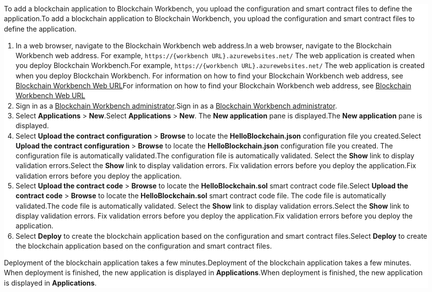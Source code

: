 <span data-ttu-id="6c236-208">To add a blockchain application to Blockchain Workbench, you upload the configuration and smart contract files to define the application.</span><span class="sxs-lookup"><span data-stu-id="6c236-208">To add a blockchain application to Blockchain Workbench, you upload the configuration and smart contract files to define the application.</span></span>

1. <span data-ttu-id="6c236-209">In a web browser, navigate to the Blockchain Workbench web address.</span><span class="sxs-lookup"><span data-stu-id="6c236-209">In a web browser, navigate to the Blockchain Workbench web address.</span></span> <span data-ttu-id="6c236-210">For example, `https://{workbench URL}.azurewebsites.net/` The web application is created when you deploy Blockchain Workbench.</span><span class="sxs-lookup"><span data-stu-id="6c236-210">For example, `https://{workbench URL}.azurewebsites.net/` The web application is created when you deploy Blockchain Workbench.</span></span> <span data-ttu-id="6c236-211">For information on how to find your Blockchain Workbench web address, see [Blockchain Workbench Web URL](blockchain-workbench-deploy.md#blockchain-workbench-web-url)</span><span class="sxs-lookup"><span data-stu-id="6c236-211">For information on how to find your Blockchain Workbench web address, see [Blockchain Workbench Web URL](blockchain-workbench-deploy.md#blockchain-workbench-web-url)</span></span>
2. <span data-ttu-id="6c236-212">Sign in as a [Blockchain Workbench administrator](blockchain-workbench-manage-users.md#manage-blockchain-workbench-administrators).</span><span class="sxs-lookup"><span data-stu-id="6c236-212">Sign in as a [Blockchain Workbench administrator](blockchain-workbench-manage-users.md#manage-blockchain-workbench-administrators).</span></span>
3. <span data-ttu-id="6c236-213">Select **Applications** > **New**.</span><span class="sxs-lookup"><span data-stu-id="6c236-213">Select **Applications** > **New**.</span></span> <span data-ttu-id="6c236-214">The **New application** pane is displayed.</span><span class="sxs-lookup"><span data-stu-id="6c236-214">The **New application** pane is displayed.</span></span>
4. <span data-ttu-id="6c236-215">Select **Upload the contract configuration** > **Browse** to locate the **HelloBlockchain.json** configuration file you created.</span><span class="sxs-lookup"><span data-stu-id="6c236-215">Select **Upload the contract configuration** > **Browse** to locate the **HelloBlockchain.json** configuration file you created.</span></span> <span data-ttu-id="6c236-216">The configuration file is automatically validated.</span><span class="sxs-lookup"><span data-stu-id="6c236-216">The configuration file is automatically validated.</span></span> <span data-ttu-id="6c236-217">Select the **Show** link to display validation errors.</span><span class="sxs-lookup"><span data-stu-id="6c236-217">Select the **Show** link to display validation errors.</span></span> <span data-ttu-id="6c236-218">Fix validation errors before you deploy the application.</span><span class="sxs-lookup"><span data-stu-id="6c236-218">Fix validation errors before you deploy the application.</span></span>
5. <span data-ttu-id="6c236-219">Select **Upload the contract code** > **Browse** to locate the **HelloBlockchain.sol** smart contract code file.</span><span class="sxs-lookup"><span data-stu-id="6c236-219">Select **Upload the contract code** > **Browse** to locate the **HelloBlockchain.sol** smart contract code file.</span></span> <span data-ttu-id="6c236-220">The code file is automatically validated.</span><span class="sxs-lookup"><span data-stu-id="6c236-220">The code file is automatically validated.</span></span> <span data-ttu-id="6c236-221">Select the **Show** link to display validation errors.</span><span class="sxs-lookup"><span data-stu-id="6c236-221">Select the **Show** link to display validation errors.</span></span> <span data-ttu-id="6c236-222">Fix validation errors before you deploy the application.</span><span class="sxs-lookup"><span data-stu-id="6c236-222">Fix validation errors before you deploy the application.</span></span>
6. <span data-ttu-id="6c236-223">Select **Deploy** to create the blockchain application based on the configuration and smart contract files.</span><span class="sxs-lookup"><span data-stu-id="6c236-223">Select **Deploy** to create the blockchain application based on the configuration and smart contract files.</span></span>

<span data-ttu-id="6c236-224">Deployment of the blockchain application takes a few minutes.</span><span class="sxs-lookup"><span data-stu-id="6c236-224">Deployment of the blockchain application takes a few minutes.</span></span> <span data-ttu-id="6c236-225">When deployment is finished, the new application is displayed in **Applications**.</span><span class="sxs-lookup"><span data-stu-id="6c236-225">When deployment is finished, the new application is displayed in **Applications**.</span></span> 
